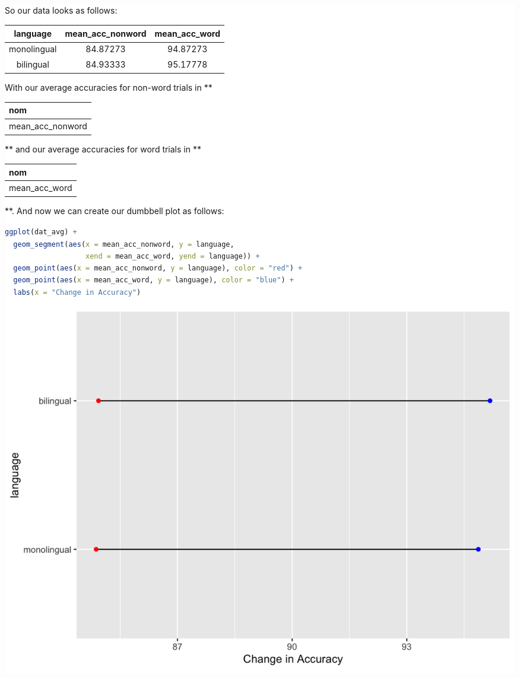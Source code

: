 So our data looks as follows:


|  language   | mean_acc_nonword | mean_acc_word |
|:-----------:|:----------------:|:-------------:|
| monolingual |     84.87273     |   94.87273    |
|  bilingual  |     84.93333     |   95.17778    |

With our average accuracies for non-word trials in **<div class="kable-table">

|nom              |
|:----------------|
|mean_acc_nonword |

</div>** and our average accuracies for word trials in **<div class="kable-table">

|nom           |
|:-------------|
|mean_acc_word |

</div>**. And now we can create our dumbbell plot as follows:


```r
ggplot(dat_avg) +
  geom_segment(aes(x = mean_acc_nonword, y = language,
                   xend = mean_acc_word, yend = language)) +
  geom_point(aes(x = mean_acc_nonword, y = language), color = "red") +
  geom_point(aes(x = mean_acc_word, y = language), color = "blue") +
  labs(x = "Change in Accuracy")
```

<div class="figure" style="text-align: center">
<img src="appendix-0_files/figure-html/dumbbell1-1.png" alt="A dumbbell plot of change in Average Accuracy from Non-word trials (red dots) to Word trials (blue dots) for monolingual and bilingual participants." width="100%" />